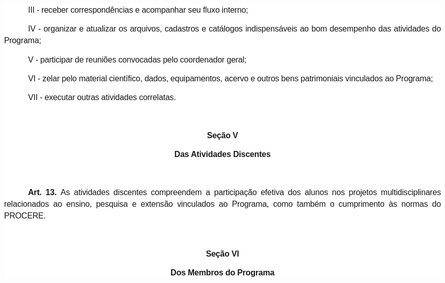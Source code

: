 <p class=MsoNormal style='text-align:justify;text-indent:35.4pt'><span
style='font-size:12.0pt;font-family:"Arial","sans-serif";letter-spacing:-.15pt'>III
- receber correspondências e acompanhar seu fluxo interno;<o:p></o:p></span></p>

<p class=MsoNormal style='text-align:justify;text-indent:35.4pt'><span
style='font-size:12.0pt;font-family:"Arial","sans-serif";letter-spacing:-.15pt'>IV
- organizar e atualizar os arquivos, cadastros e catálogos indispensáveis ao
bom desempenho das atividades do Programa;<o:p></o:p></span></p>

<p class=MsoNormal style='text-align:justify;text-indent:35.4pt'><span
style='font-size:12.0pt;font-family:"Arial","sans-serif";letter-spacing:-.15pt'>V
- participar de reuniões convocadas pelo coordenador geral;<o:p></o:p></span></p>

<p class=MsoNormal style='text-align:justify;text-indent:35.45pt'><span
style='font-size:12.0pt;font-family:"Arial","sans-serif";letter-spacing:-.15pt'>VI
- zelar pelo material científico, dados, equipamentos, acervo e outros bens
patrimoniais vinculados ao Programa;<o:p></o:p></span></p>

<p class=MsoNormal style='text-align:justify;text-indent:35.45pt'><span
style='font-size:12.0pt;font-family:"Arial","sans-serif";letter-spacing:-.15pt'>VII
- executar outras atividades correlatas.<o:p></o:p></span></p>

<p class=MsoNormal align=center style='text-align:center;line-height:150%'><span
style='font-size:12.0pt;line-height:150%;font-family:"Arial","sans-serif";
letter-spacing:-.15pt'><o:p>&nbsp;</o:p></span></p>

<p class=MsoNormal align=center style='text-align:center'><b style='mso-bidi-font-weight:
normal'><span style='font-size:12.0pt;font-family:"Arial","sans-serif";
letter-spacing:-.15pt'>Seção V<o:p></o:p></span></b></p>

<p class=MsoNormal align=center style='text-align:center'><b style='mso-bidi-font-weight:
normal'><span style='font-size:12.0pt;font-family:"Arial","sans-serif";
letter-spacing:-.15pt'>Das Atividades Discentes<o:p></o:p></span></b></p>

<p class=MsoNormal style='text-align:justify;text-indent:35.45pt'><b
style='mso-bidi-font-weight:normal'><span style='font-size:12.0pt;font-family:
"Arial","sans-serif";letter-spacing:-.15pt'><o:p>&nbsp;</o:p></span></b></p>

<p class=MsoNormal style='text-align:justify;text-indent:35.45pt'><b
style='mso-bidi-font-weight:normal'><span style='font-size:12.0pt;font-family:
"Arial","sans-serif";letter-spacing:-.15pt'>Art. 13. </span></b><span
style='font-size:12.0pt;font-family:"Arial","sans-serif";letter-spacing:-.15pt'>As
atividades discentes compreendem a participação efetiva dos alunos nos projetos
multidisciplinares relacionados ao ensino, pesquisa e extensão vinculados ao
Programa, como também o cumprimento às normas do PROCERE.<o:p></o:p></span></p>

<p class=MsoNormal style='text-align:justify;line-height:150%'><span
style='font-size:12.0pt;line-height:150%;font-family:"Arial","sans-serif";
letter-spacing:-.15pt'><o:p>&nbsp;</o:p></span></p>

<p class=MsoNormal align=center style='text-align:center'><b style='mso-bidi-font-weight:
normal'><span style='font-size:12.0pt;font-family:"Arial","sans-serif";
letter-spacing:-.15pt'>Seção VI<o:p></o:p></span></b></p>

<p class=MsoNormal align=center style='text-align:center'><b style='mso-bidi-font-weight:
normal'><span style='font-size:12.0pt;font-family:"Arial","sans-serif";
letter-spacing:-.15pt'>Dos Membros do Programa<o:p></o:p></span></b></p>
